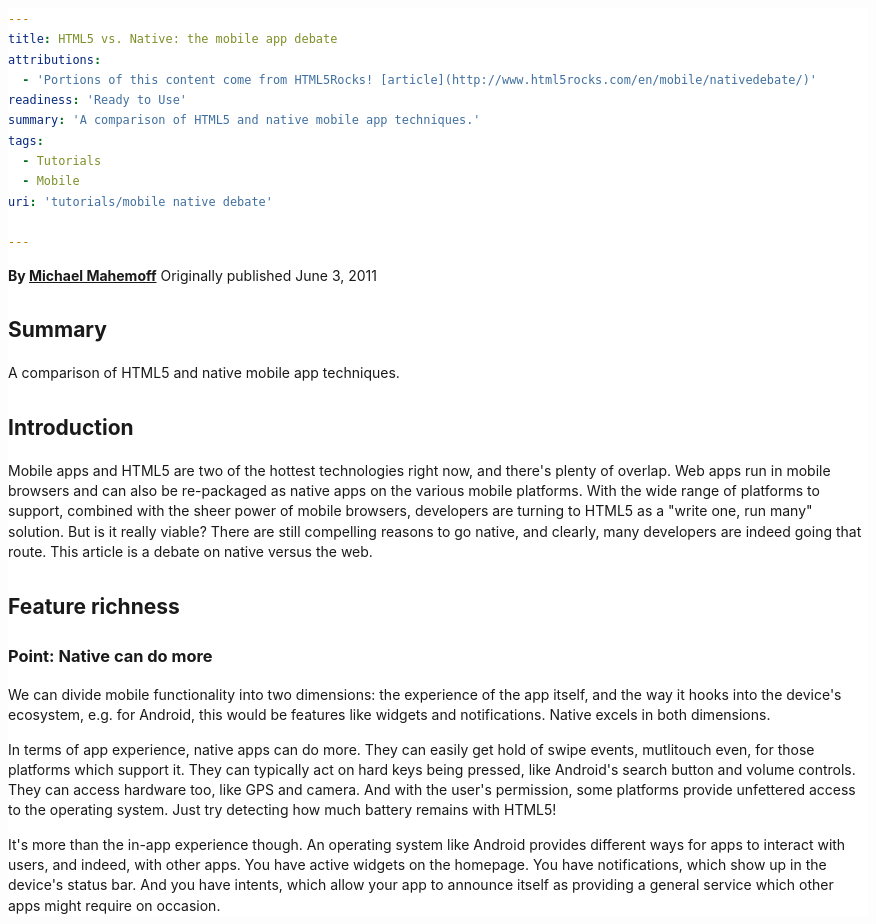 ```yaml
---
title: HTML5 vs. Native: the mobile app debate
attributions:
  - 'Portions of this content come from HTML5Rocks! [article](http://www.html5rocks.com/en/mobile/nativedebate/)'
readiness: 'Ready to Use'
summary: 'A comparison of HTML5 and native mobile app techniques.'
tags:
  - Tutorials
  - Mobile
uri: 'tutorials/mobile native debate'

---
```

**By [Michael Mahemoff](http://www.html5rocks.com/profiles/#mahemoff)**
Originally published June 3, 2011

## Summary

A comparison of HTML5 and native mobile app techniques.

## Introduction

Mobile apps and HTML5 are two of the hottest technologies right now, and there's plenty of overlap. Web apps run in mobile browsers and can also be re-packaged as native apps on the various mobile platforms. With the wide range of platforms to support, combined with the sheer power of mobile browsers, developers are turning to HTML5 as a "write one, run many" solution. But is it really viable? There are still compelling reasons to go native, and clearly, many developers are indeed going that route. This article is a debate on native versus the web.

## Feature richness

### Point: Native can do more

We can divide mobile functionality into two dimensions: the experience of the app itself, and the way it hooks into the device's ecosystem, e.g. for Android, this would be features like widgets and notifications. Native excels in both dimensions.

In terms of app experience, native apps can do more. They can easily get hold of swipe events, mutlitouch even, for those platforms which support it. They can typically act on hard keys being pressed, like Android's search button and volume controls. They can access hardware too, like GPS and camera. And with the user's permission, some platforms provide unfettered access to the operating system. Just try detecting how much battery remains with HTML5!

It's more than the in-app experience though. An operating system like Android provides different ways for apps to interact with users, and indeed, with other apps. You have active widgets on the homepage. You have notifications, which show up in the device's status bar. And you have intents, which allow your app to announce itself as providing a general service which other apps might require on occasion.
